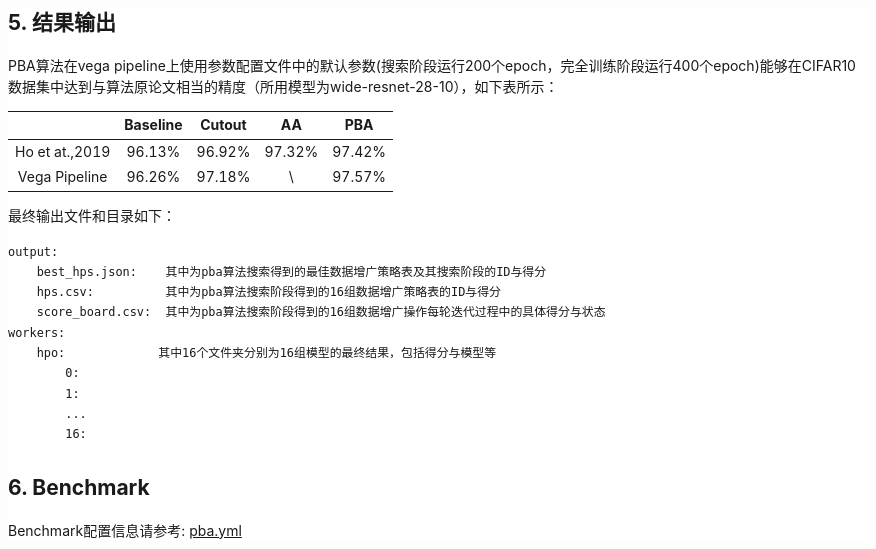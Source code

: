 ## 5. 结果输出

PBA算法在vega pipeline上使用参数配置文件中的默认参数(搜索阶段运行200个epoch，完全训练阶段运行400个epoch)能够在CIFAR10数据集中达到与算法原论文相当的精度（所用模型为wide-resnet-28-10），如下表所示：

||Baseline|Cutout|AA|PBA|
|:--:|:--:|:--:|:--:|:--:|
|Ho et at.,2019|96.13%|96.92%|97.32%|97.42%|
|Vega Pipeline|96.26%|97.18%| \ |97.57%|

最终输出文件和目录如下：

```text
output:
    best_hps.json:    其中为pba算法搜索得到的最佳数据增广策略表及其搜索阶段的ID与得分
    hps.csv:          其中为pba算法搜索阶段得到的16组数据增广策略表的ID与得分
    score_board.csv:  其中为pba算法搜索阶段得到的16组数据增广操作每轮迭代过程中的具体得分与状态
workers:
    hpo:             其中16个文件夹分别为16组模型的最终结果，包括得分与模型等
        0:
        1:
        ...
        16:
```

## 6. Benchmark

Benchmark配置信息请参考: [pba.yml](https://github.com/huawei-noah/vega/tree/master/benchmark/algs/data_augmentation/pba.yml)
